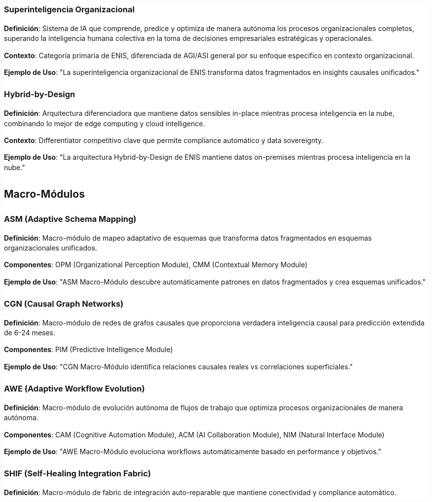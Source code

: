 ### Superinteligencia Organizacional
**Definición**: Sistema de IA que comprende, predice y optimiza de manera autónoma los procesos organizacionales completos, superando la inteligencia humana colectiva en la toma de decisiones empresariales estratégicas y operacionales.

**Contexto**: Categoría primaria de ENIS, diferenciada de AGI/ASI general por su enfoque específico en contexto organizacional.

**Ejemplo de Uso**: "La superinteligencia organizacional de ENIS transforma datos fragmentados en insights causales unificados."

### Hybrid-by-Design
**Definición**: Arquitectura diferenciadora que mantiene datos sensibles in-place mientras procesa inteligencia en la nube, combinando lo mejor de edge computing y cloud intelligence.

**Contexto**: Differentiator competitivo clave que permite compliance automático y data sovereignty.

**Ejemplo de Uso**: "La arquitectura Hybrid-by-Design de ENIS mantiene datos on-premises mientras procesa inteligencia en la nube."

## Macro-Módulos

### ASM (Adaptive Schema Mapping)
**Definición**: Macro-módulo de mapeo adaptativo de esquemas que transforma datos fragmentados en esquemas organizacionales unificados.

**Componentes**: OPM (Organizational Perception Module), CMM (Contextual Memory Module)

**Ejemplo de Uso**: "ASM Macro-Módulo descubre automáticamente patrones en datos fragmentados y crea esquemas unificados."

### CGN (Causal Graph Networks)
**Definición**: Macro-módulo de redes de grafos causales que proporciona verdadera inteligencia causal para predicción extendida de 6-24 meses.

**Componentes**: PIM (Predictive Intelligence Module)

**Ejemplo de Uso**: "CGN Macro-Módulo identifica relaciones causales reales vs correlaciones superficiales."

### AWE (Adaptive Workflow Evolution)
**Definición**: Macro-módulo de evolución autónoma de flujos de trabajo que optimiza procesos organizacionales de manera autónoma.

**Componentes**: CAM (Cognitive Automation Module), ACM (AI Collaboration Module), NIM (Natural Interface Module)

**Ejemplo de Uso**: "AWE Macro-Módulo evoluciona workflows automáticamente basado en performance y objetivos."

### SHIF (Self-Healing Integration Fabric)
**Definición**: Macro-módulo de fabric de integración auto-reparable que mantiene conectividad y compliance automático.
